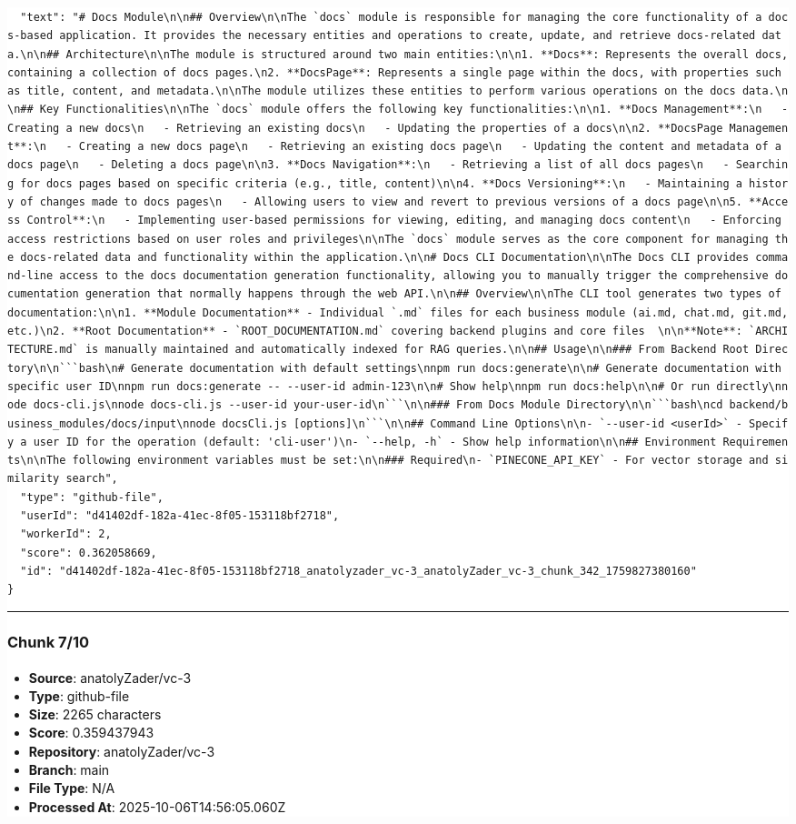 ```
  "text": "# Docs Module\n\n## Overview\n\nThe `docs` module is responsible for managing the core functionality of a docs-based application. It provides the necessary entities and operations to create, update, and retrieve docs-related data.\n\n## Architecture\n\nThe module is structured around two main entities:\n\n1. **Docs**: Represents the overall docs, containing a collection of docs pages.\n2. **DocsPage**: Represents a single page within the docs, with properties such as title, content, and metadata.\n\nThe module utilizes these entities to perform various operations on the docs data.\n\n## Key Functionalities\n\nThe `docs` module offers the following key functionalities:\n\n1. **Docs Management**:\n   - Creating a new docs\n   - Retrieving an existing docs\n   - Updating the properties of a docs\n\n2. **DocsPage Management**:\n   - Creating a new docs page\n   - Retrieving an existing docs page\n   - Updating the content and metadata of a docs page\n   - Deleting a docs page\n\n3. **Docs Navigation**:\n   - Retrieving a list of all docs pages\n   - Searching for docs pages based on specific criteria (e.g., title, content)\n\n4. **Docs Versioning**:\n   - Maintaining a history of changes made to docs pages\n   - Allowing users to view and revert to previous versions of a docs page\n\n5. **Access Control**:\n   - Implementing user-based permissions for viewing, editing, and managing docs content\n   - Enforcing access restrictions based on user roles and privileges\n\nThe `docs` module serves as the core component for managing the docs-related data and functionality within the application.\n\n# Docs CLI Documentation\n\nThe Docs CLI provides command-line access to the docs documentation generation functionality, allowing you to manually trigger the comprehensive documentation generation that normally happens through the web API.\n\n## Overview\n\nThe CLI tool generates two types of documentation:\n\n1. **Module Documentation** - Individual `.md` files for each business module (ai.md, chat.md, git.md, etc.)\n2. **Root Documentation** - `ROOT_DOCUMENTATION.md` covering backend plugins and core files  \n\n**Note**: `ARCHITECTURE.md` is manually maintained and automatically indexed for RAG queries.\n\n## Usage\n\n### From Backend Root Directory\n\n```bash\n# Generate documentation with default settings\nnpm run docs:generate\n\n# Generate documentation with specific user ID\nnpm run docs:generate -- --user-id admin-123\n\n# Show help\nnpm run docs:help\n\n# Or run directly\nnode docs-cli.js\nnode docs-cli.js --user-id your-user-id\n```\n\n### From Docs Module Directory\n\n```bash\ncd backend/business_modules/docs/input\nnode docsCli.js [options]\n```\n\n## Command Line Options\n\n- `--user-id <userId>` - Specify a user ID for the operation (default: 'cli-user')\n- `--help, -h` - Show help information\n\n## Environment Requirements\n\nThe following environment variables must be set:\n\n### Required\n- `PINECONE_API_KEY` - For vector storage and similarity search",
  "type": "github-file",
  "userId": "d41402df-182a-41ec-8f05-153118bf2718",
  "workerId": 2,
  "score": 0.362058669,
  "id": "d41402df-182a-41ec-8f05-153118bf2718_anatolyzader_vc-3_anatolyZader_vc-3_chunk_342_1759827380160"
}
```

---

### Chunk 7/10
- **Source**: anatolyZader/vc-3
- **Type**: github-file
- **Size**: 2265 characters
- **Score**: 0.359437943
- **Repository**: anatolyZader/vc-3
- **Branch**: main
- **File Type**: N/A
- **Processed At**: 2025-10-06T14:56:05.060Z
